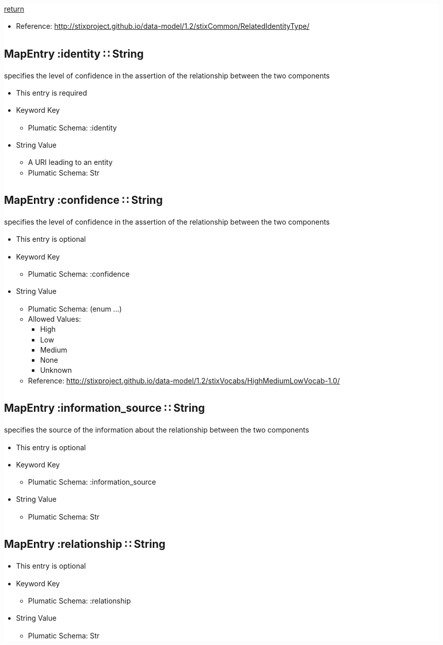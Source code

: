 [return](#map6-ref)

* Reference: http://stixproject.github.io/data-model/1.2/stixCommon/RelatedIdentityType/

## MapEntry :identity ∷ String

specifies the level of confidence in the assertion of the relationship between the two components

* This entry is required

* Keyword Key
  * Plumatic Schema: :identity

* String Value
  * A URI leading to an entity
  * Plumatic Schema: Str

## MapEntry :confidence ∷ String

specifies the level of confidence in the assertion of the relationship between the two components

* This entry is optional

* Keyword Key
  * Plumatic Schema: :confidence

* String Value
  * Plumatic Schema: (enum ...)
  * Allowed Values:
    * High
    * Low
    * Medium
    * None
    * Unknown
  * Reference: http://stixproject.github.io/data-model/1.2/stixVocabs/HighMediumLowVocab-1.0/

## MapEntry :information_source ∷ String

specifies the source of the information about the relationship between the two components

* This entry is optional

* Keyword Key
  * Plumatic Schema: :information_source

* String Value
  * Plumatic Schema: Str

## MapEntry :relationship ∷ String

* This entry is optional

* Keyword Key
  * Plumatic Schema: :relationship

* String Value
  * Plumatic Schema: Str
